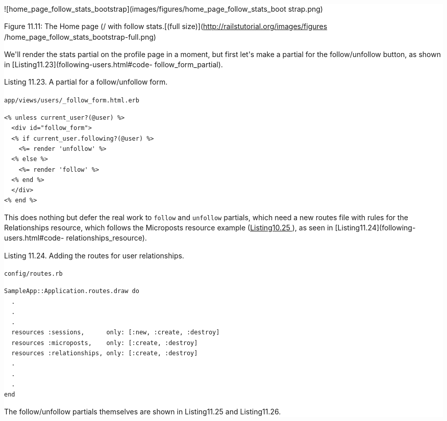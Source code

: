 
![home_page_follow_stats_bootstrap](images/figures/home_page_follow_stats_boot
strap.png)

Figure 11.11: The Home page (/ with follow
stats.[(full size)](http://railstutorial.org/images/figures
/home_page_follow_stats_bootstrap-full.png)

We'll render the stats partial on the profile page in a moment, but first
let's make a partial for the follow/unfollow button, as shown in
[Listing11.23](following-users.html#code-
follow_form_partial).

Listing 11.23. A partial for a follow/unfollow form.

`app/views/users/_follow_form.html.erb`

    
    <% unless current_user?(@user) %>
      <div id="follow_form">
      <% if current_user.following?(@user) %>
        <%= render 'unfollow' %>
      <% else %>
        <%= render 'follow' %>
      <% end %>
      </div>
    <% end %>
    

This does nothing but defer the real work to `follow` and `unfollow` partials,
which need a new routes file with rules for the Relationships resource, which
follows the Microposts resource example ([Listing10.25
](user-microposts.html#code-microposts_resource)), as seen in
[Listing11.24](following-users.html#code-
relationships_resource).

Listing 11.24. Adding the routes for user relationships.

`config/routes.rb`

    
    SampleApp::Application.routes.draw do
      .
      .
      .
      resources :sessions,      only: [:new, :create, :destroy]
      resources :microposts,    only: [:create, :destroy]
      resources :relationships, only: [:create, :destroy]
      .
      .
      .
    end
    

The follow/unfollow partials themselves are shown in
Listing11.25 and
Listing11.26.
